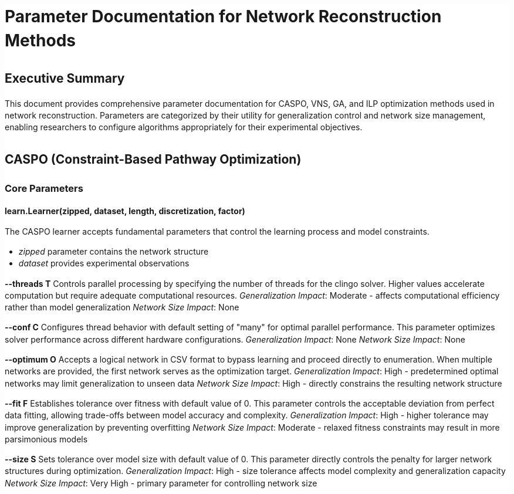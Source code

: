 # Parameter Documentation for Network Reconstruction Methods

## Executive Summary

This document provides comprehensive parameter documentation for CASPO, VNS, GA, and ILP optimization methods used in network reconstruction. Parameters are categorized by their utility for generalization control and network size management, enabling researchers to configure algorithms appropriately for their experimental objectives.

## CASPO (Constraint-Based Pathway Optimization)

### Core Parameters

**learn.Learner(zipped, dataset, length, discretization, factor)**

The CASPO learner accepts fundamental parameters that control the learning process and model constraints. 

- *zipped* parameter contains the network structure
- *dataset* provides experimental observations

**--threads T**
Controls parallel processing by specifying the number of threads for the clingo solver. Higher values accelerate computation but require adequate computational resources.
*Generalization Impact*: Moderate - affects computational efficiency rather than model generalization
*Network Size Impact*: None

**--conf C**
Configures thread behavior with default setting of "many" for optimal parallel performance. This parameter optimizes solver performance across different hardware configurations.
*Generalization Impact*: None
*Network Size Impact*: None

**--optimum O**
Accepts a logical network in CSV format to bypass learning and proceed directly to enumeration. When multiple networks are provided, the first network serves as the optimization target.
*Generalization Impact*: High - predetermined optimal networks may limit generalization to unseen data
*Network Size Impact*: High - directly constrains the resulting network structure

**--fit F**
Establishes tolerance over fitness with default value of 0. This parameter controls the acceptable deviation from perfect data fitting, allowing trade-offs between model accuracy and complexity.
*Generalization Impact*: High - higher tolerance may improve generalization by preventing overfitting
*Network Size Impact*: Moderate - relaxed fitness constraints may result in more parsimonious models

**--size S**
Sets tolerance over model size with default value of 0. This parameter directly controls the penalty for larger network structures during optimization.
*Generalization Impact*: High - size tolerance affects model complexity and generalization capacity
*Network Size Impact*: Very High - primary parameter for controlling network size
